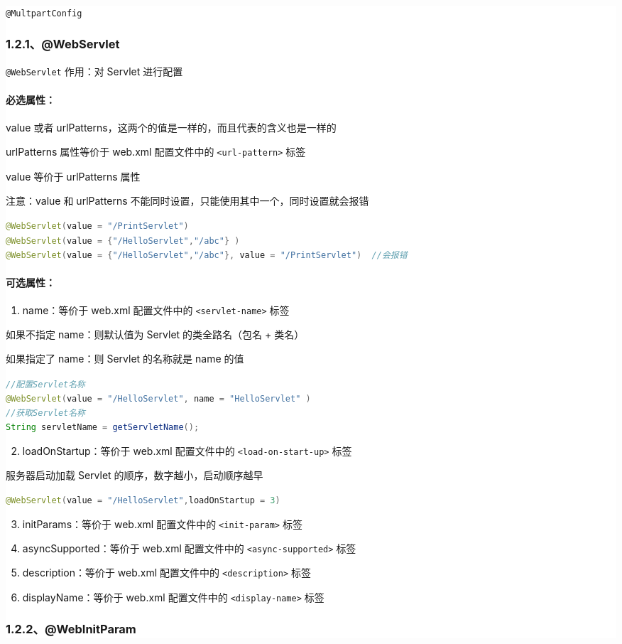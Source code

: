 `@MultpartConfig`

### 1.2.1、@WebServlet

`@WebServlet` 作用：对 Servlet 进行配置



#### 必选属性：

value 或者 urlPatterns，这两个的值是一样的，而且代表的含义也是一样的

urlPatterns 属性等价于 web.xml 配置文件中的 `<url-pattern>` 标签

value 等价于 urlPatterns 属性

注意：value 和 urlPatterns 不能同时设置，只能使用其中一个，同时设置就会报错

~~~java
@WebServlet(value = "/PrintServlet")
@WebServlet(value = {"/HelloServlet","/abc"} )
@WebServlet(value = {"/HelloServlet","/abc"}, value = "/PrintServlet")  //会报错
~~~



#### 可选属性：

1. name：等价于 web.xml 配置文件中的 `<servlet-name>` 标签

如果不指定 name：则默认值为 Servlet 的类全路名（包名 + 类名）

如果指定了 name：则 Servlet 的名称就是 name 的值

~~~java
//配置Servlet名称
@WebServlet(value = "/HelloServlet", name = "HelloServlet" )
//获取Servlet名称
String servletName = getServletName();
~~~



2. loadOnStartup：等价于 web.xml 配置文件中的 `<load-on-start-up>` 标签

服务器启动加载 Servlet 的顺序，数字越小，启动顺序越早

~~~java
@WebServlet(value = "/HelloServlet",loadOnStartup = 3)
~~~



3. initParams：等价于 web.xml 配置文件中的 `<init-param>` 标签

4. asyncSupported：等价于 web.xml 配置文件中的 `<async-supported>` 标签

5. description：等价于 web.xml 配置文件中的 `<description>` 标签

6. displayName：等价于 web.xml 配置文件中的 `<display-name>` 标签



### 1.2.2、@WebInitParam

